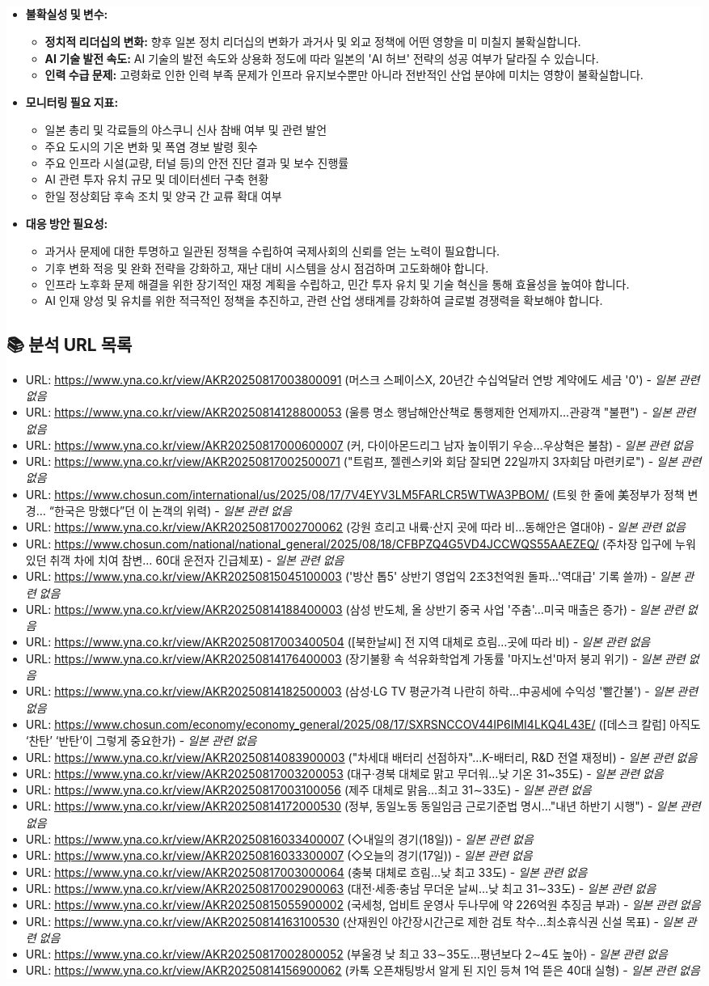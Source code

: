-   **불확실성 및 변수:**
    *   **정치적 리더십의 변화:** 향후 일본 정치 리더십의 변화가 과거사 및 외교 정책에 어떤 영향을 미 미칠지 불확실합니다.
    *   **AI 기술 발전 속도:** AI 기술의 발전 속도와 상용화 정도에 따라 일본의 'AI 허브' 전략의 성공 여부가 달라질 수 있습니다.
    *   **인력 수급 문제:** 고령화로 인한 인력 부족 문제가 인프라 유지보수뿐만 아니라 전반적인 산업 분야에 미치는 영향이 불확실합니다.

-   **모니터링 필요 지표:**
    *   일본 총리 및 각료들의 야스쿠니 신사 참배 여부 및 관련 발언
    *   주요 도시의 기온 변화 및 폭염 경보 발령 횟수
    *   주요 인프라 시설(교량, 터널 등)의 안전 진단 결과 및 보수 진행률
    *   AI 관련 투자 유치 규모 및 데이터센터 구축 현황
    *   한일 정상회담 후속 조치 및 양국 간 교류 확대 여부

-   **대응 방안 필요성:**
    *   과거사 문제에 대한 투명하고 일관된 정책을 수립하여 국제사회의 신뢰를 얻는 노력이 필요합니다.
    *   기후 변화 적응 및 완화 전략을 강화하고, 재난 대비 시스템을 상시 점검하며 고도화해야 합니다.
    *   인프라 노후화 문제 해결을 위한 장기적인 재정 계획을 수립하고, 민간 투자 유치 및 기술 혁신을 통해 효율성을 높여야 합니다.
    *   AI 인재 양성 및 유치를 위한 적극적인 정책을 추진하고, 관련 산업 생태계를 강화하여 글로벌 경쟁력을 확보해야 합니다.

## 📚 분석 URL 목록
*   URL: https://www.yna.co.kr/view/AKR20250817003800091 (머스크 스페이스X, 20년간 수십억달러 연방 계약에도 세금 '0') - *일본 관련 없음*
*   URL: https://www.yna.co.kr/view/AKR20250814128800053 (울릉 명소 행남해안산책로 통행제한 언제까지…관광객 "불편") - *일본 관련 없음*
*   URL: https://www.yna.co.kr/view/AKR20250817000600007 (커, 다이아몬드리그 남자 높이뛰기 우승…우상혁은 불참) - *일본 관련 없음*
*   URL: https://www.yna.co.kr/view/AKR20250817002500071 ("트럼프, 젤렌스키와 회담 잘되면 22일까지 3자회담 마련키로") - *일본 관련 없음*
*   URL: https://www.chosun.com/international/us/2025/08/17/7V4EYV3LM5FARLCR5WTWA3PBOM/ (트윗 한 줄에 美정부가 정책 변경… “한국은 망했다”던 이 논객의 위력) - *일본 관련 없음*
*   URL: https://www.yna.co.kr/view/AKR20250817002700062 (강원 흐리고 내륙·산지 곳에 따라 비…동해안은 열대야) - *일본 관련 없음*
*   URL: https://www.chosun.com/national/national_general/2025/08/18/CFBPZQ4G5VD4JCCWQS55AAEZEQ/ (주차장 입구에 누워있던 취객 차에 치여 참변… 60대 운전자 긴급체포) - *일본 관련 없음*
*   URL: https://www.yna.co.kr/view/AKR20250815045100003 ('방산 톱5' 상반기 영업익 2조3천억원 돌파…'역대급' 기록 쓸까) - *일본 관련 없음*
*   URL: https://www.yna.co.kr/view/AKR20250814188400003 (삼성 반도체, 올 상반기 중국 사업 '주춤'…미국 매출은 증가) - *일본 관련 없음*
*   URL: https://www.yna.co.kr/view/AKR20250817003400504 ([북한날씨] 전 지역 대체로 흐림…곳에 따라 비) - *일본 관련 없음*
*   URL: https://www.yna.co.kr/view/AKR20250814176400003 (장기불황 속 석유화학업계 가동률 '마지노선'마저 붕괴 위기) - *일본 관련 없음*
*   URL: https://www.yna.co.kr/view/AKR20250814182500003 (삼성·LG TV 평균가격 나란히 하락…中공세에 수익성 '빨간불') - *일본 관련 없음*
*   URL: https://www.chosun.com/economy/economy_general/2025/08/17/SXRSNCCOV44IP6IMI4LKQ4L43E/ ([데스크 칼럼] 아직도 ‘찬탄’ ‘반탄’이 그렇게 중요한가) - *일본 관련 없음*
*   URL: https://www.yna.co.kr/view/AKR20250814083900003 ("차세대 배터리 선점하자"…K-배터리, R&D 전열 재정비) - *일본 관련 없음*
*   URL: https://www.yna.co.kr/view/AKR20250817003200053 (대구·경북 대체로 맑고 무더워…낮 기온 31~35도) - *일본 관련 없음*
*   URL: https://www.yna.co.kr/view/AKR20250817003100056 (제주 대체로 맑음…최고 31∼33도) - *일본 관련 없음*
*   URL: https://www.yna.co.kr/view/AKR20250814172000530 (정부, 동일노동 동일임금 근로기준법 명시…"내년 하반기 시행") - *일본 관련 없음*
*   URL: https://www.yna.co.kr/view/AKR20250816033400007 (◇내일의 경기(18일)) - *일본 관련 없음*
*   URL: https://www.yna.co.kr/view/AKR20250816033300007 (◇오늘의 경기(17일)) - *일본 관련 없음*
*   URL: https://www.yna.co.kr/view/AKR20250817003000064 (충북 대체로 흐림…낮 최고 33도) - *일본 관련 없음*
*   URL: https://www.yna.co.kr/view/AKR20250817002900063 (대전·세종·충남 무더운 날씨…낮 최고 31∼33도) - *일본 관련 없음*
*   URL: https://www.yna.co.kr/view/AKR20250815055900002 (국세청, 업비트 운영사 두나무에 약 226억원 추징금 부과) - *일본 관련 없음*
*   URL: https://www.yna.co.kr/view/AKR20250814163100530 (산재원인 야간장시간근로 제한 검토 착수…최소휴식권 신설 목표) - *일본 관련 없음*
*   URL: https://www.yna.co.kr/view/AKR20250817002800052 (부울경 낮 최고 33∼35도…평년보다 2∼4도 높아) - *일본 관련 없음*
*   URL: https://www.yna.co.kr/view/AKR20250814156900062 (카톡 오픈채팅방서 알게 된 지인 등쳐 1억 뜯은 40대 실형) - *일본 관련 없음*